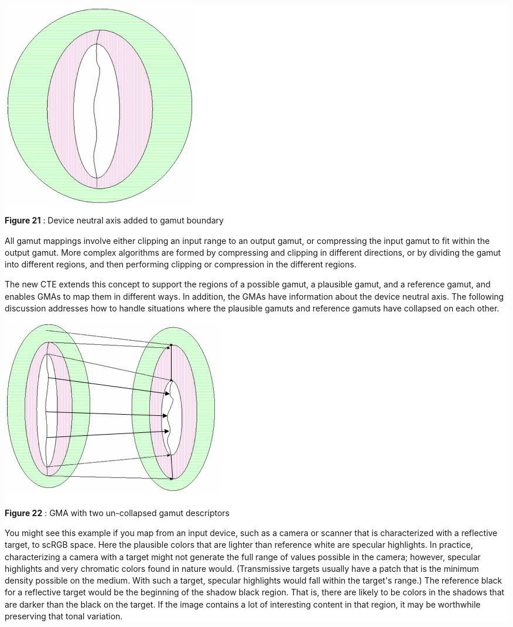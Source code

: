 ![Diagram that shows the device neutral axis added to gamut boundary.](images/gmmp-image085.png)

**Figure 21** : Device neutral axis added to gamut boundary

All gamut mappings involve either clipping an input range to an output gamut, or compressing the input gamut to fit within the output gamut. More complex algorithms are formed by compressing and clipping in different directions, or by dividing the gamut into different regions, and then performing clipping or compression in the different regions.

The new CTE extends this concept to support the regions of a possible gamut, a plausible gamut, and a reference gamut, and enables GMAs to map them in different ways. In addition, the GMAs have information about the device neutral axis. The following discussion addresses how to handle situations where the plausible gamuts and reference gamuts have collapsed on each other.

![Diagram that shows the G M A with two un-collapsed gamut descriptors.](images/gmmp-image091.png)

**Figure 22** : GMA with two un-collapsed gamut descriptors

You might see this example if you map from an input device, such as a camera or scanner that is characterized with a reflective target, to scRGB space. Here the plausible colors that are lighter than reference white are specular highlights. In practice, characterizing a camera with a target might not generate the full range of values possible in the camera; however, specular highlights and very chromatic colors found in nature would. (Transmissive targets usually have a patch that is the minimum density possible on the medium. With such a target, specular highlights would fall within the target's range.) The reference black for a reflective target would be the beginning of the shadow black region. That is, there are likely to be colors in the shadows that are darker than the black on the target. If the image contains a lot of interesting content in that region, it may be worthwhile preserving that tonal variation.
